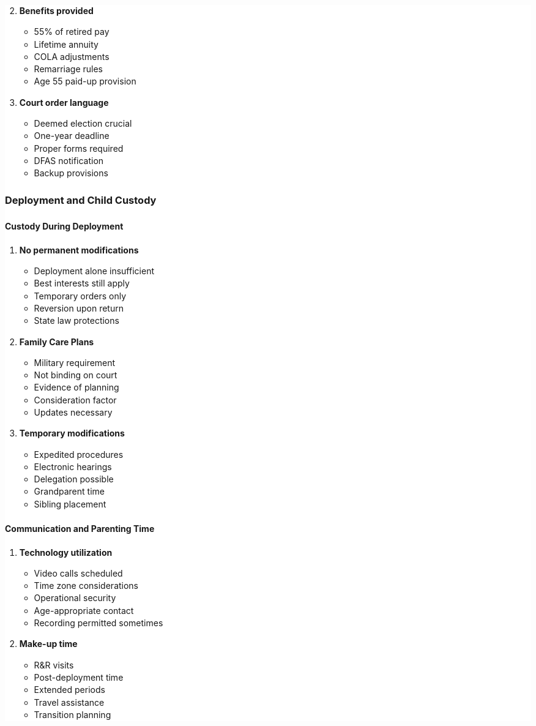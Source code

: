 2. **Benefits provided**
   - 55% of retired pay
   - Lifetime annuity
   - COLA adjustments
   - Remarriage rules
   - Age 55 paid-up provision

3. **Court order language**
   - Deemed election crucial
   - One-year deadline
   - Proper forms required
   - DFAS notification
   - Backup provisions

### Deployment and Child Custody

#### Custody During Deployment
1. **No permanent modifications**
   - Deployment alone insufficient
   - Best interests still apply
   - Temporary orders only
   - Reversion upon return
   - State law protections

2. **Family Care Plans**
   - Military requirement
   - Not binding on court
   - Evidence of planning
   - Consideration factor
   - Updates necessary

3. **Temporary modifications**
   - Expedited procedures
   - Electronic hearings
   - Delegation possible
   - Grandparent time
   - Sibling placement

#### Communication and Parenting Time
1. **Technology utilization**
   - Video calls scheduled
   - Time zone considerations
   - Operational security
   - Age-appropriate contact
   - Recording permitted sometimes

2. **Make-up time**
   - R&R visits
   - Post-deployment time
   - Extended periods
   - Travel assistance
   - Transition planning
